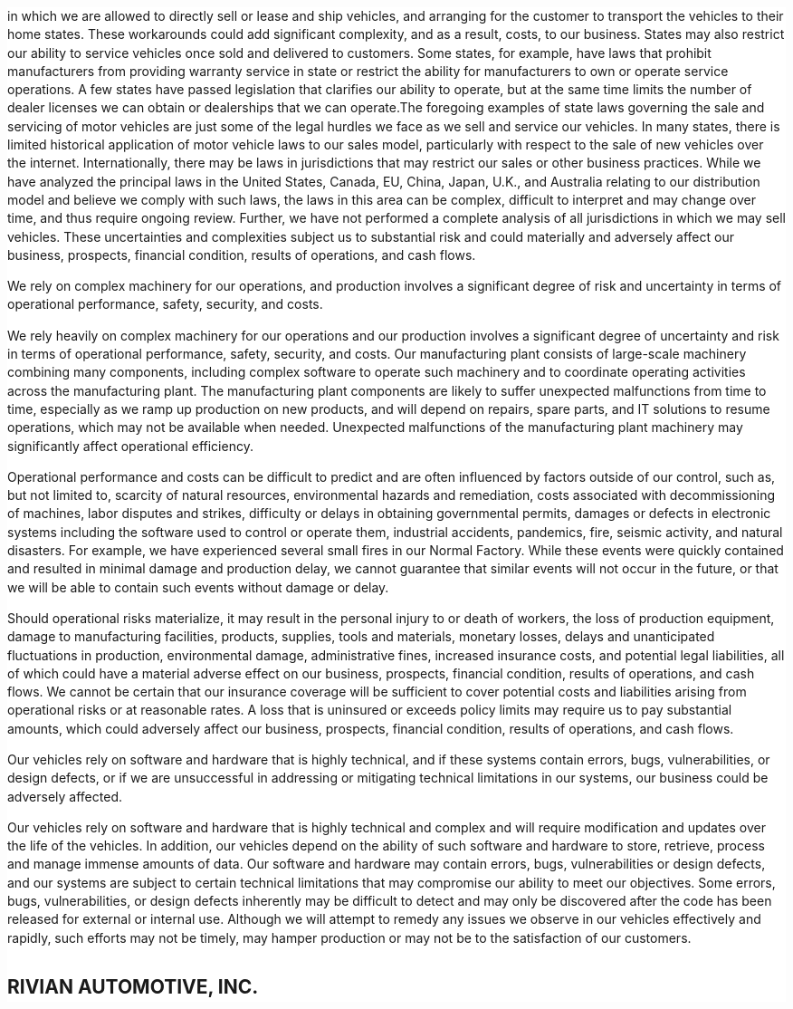 <p>in which we are allowed to directly sell or lease and ship vehicles, and arranging for the customer to transport the vehicles to their home states. These workarounds could add significant complexity, and as a result, costs, to our business. States may also restrict our ability to service vehicles once sold and delivered to customers. Some states, for example, have laws that prohibit manufacturers from providing warranty service in state or restrict the ability for manufacturers to own or operate service operations. A few states have passed legislation that clarifies our ability to operate, but at the same time limits the number of dealer licenses we can obtain or dealerships that we can operate.The foregoing examples of state laws governing the sale and servicing of motor vehicles are just some of the legal hurdles we face as we sell and service our vehicles. In many states, there is limited historical application of motor vehicle laws to our sales model, particularly with respect to the sale of new vehicles over the internet. Internationally, there may be laws in jurisdictions that may restrict our sales or other business practices. While we have analyzed the principal laws in the United States, Canada, EU, China, Japan, U.K., and Australia relating to our distribution model and believe we comply with such laws, the laws in this area can be complex, difficult to interpret and may change over time, and thus require ongoing review. Further, we have not performed a complete analysis of all jurisdictions in which we may sell vehicles. These uncertainties and complexities subject us to substantial risk and could materially and adversely affect our business, prospects, financial condition, results of operations, and cash flows.</p>
<p>We rely on complex machinery for our operations, and production involves a significant degree of risk and uncertainty in terms of operational performance, safety, security, and costs.</p>
<p>We rely heavily on complex machinery for our operations and our production involves a significant degree of uncertainty and risk in terms of operational performance, safety, security, and costs. Our manufacturing plant consists of large-scale machinery combining many components, including complex software to operate such machinery and to coordinate operating activities across the manufacturing plant. The manufacturing plant components are likely to suffer unexpected malfunctions from time to time, especially as we ramp up production on new products, and will depend on repairs, spare parts, and IT solutions to resume operations, which may not be available when needed. Unexpected malfunctions of the manufacturing plant machinery may significantly affect operational efficiency.</p>
<p>Operational performance and costs can be difficult to predict and are often influenced by factors outside of our control, such as, but not limited to, scarcity of natural resources, environmental hazards and remediation, costs associated with decommissioning of machines, labor disputes and strikes, difficulty or delays in obtaining governmental permits, damages or defects in electronic systems including the software used to control or operate them, industrial accidents, pandemics, fire, seismic activity, and natural disasters. For example, we have experienced several small fires in our Normal Factory. While these events were quickly contained and resulted in minimal damage and production delay, we cannot guarantee that similar events will not occur in the future, or that we will be able to contain such events without damage or delay.</p>
<p>Should operational risks materialize, it may result in the personal injury to or death of workers, the loss of production equipment, damage to manufacturing facilities, products, supplies, tools and materials, monetary losses, delays and unanticipated fluctuations in production, environmental damage, administrative fines, increased insurance costs, and potential legal liabilities, all of which could have a material adverse effect on our business, prospects, financial condition, results of operations, and cash flows. We cannot be certain that our insurance coverage will be sufficient to cover potential costs and liabilities arising from operational risks or at reasonable rates. A loss that is uninsured or exceeds policy limits may require us to pay substantial amounts, which could adversely affect our business, prospects, financial condition, results of operations, and cash flows.</p>
<p>Our vehicles rely on software and hardware that is highly technical, and if these systems contain errors, bugs, vulnerabilities, or design defects, or if we are unsuccessful in addressing or mitigating technical limitations in our systems, our business could be adversely affected.</p>
<p>Our vehicles rely on software and hardware that is highly technical and complex and will require modification and updates over the life of the vehicles. In addition, our vehicles depend on the ability of such software and hardware to store, retrieve, process and manage immense amounts of data. Our software and hardware may contain errors, bugs, vulnerabilities or design defects, and our systems are subject to certain technical limitations that may compromise our ability to meet our objectives. Some errors, bugs, vulnerabilities, or design defects inherently may be difficult to detect and may only be discovered after the code has been released for external or internal use. Although we will attempt to remedy any issues we observe in our vehicles effectively and rapidly, such efforts may not be timely, may hamper production or may not be to the satisfaction of our customers.</p>
<h2>RIVIAN AUTOMOTIVE, INC.</h2>